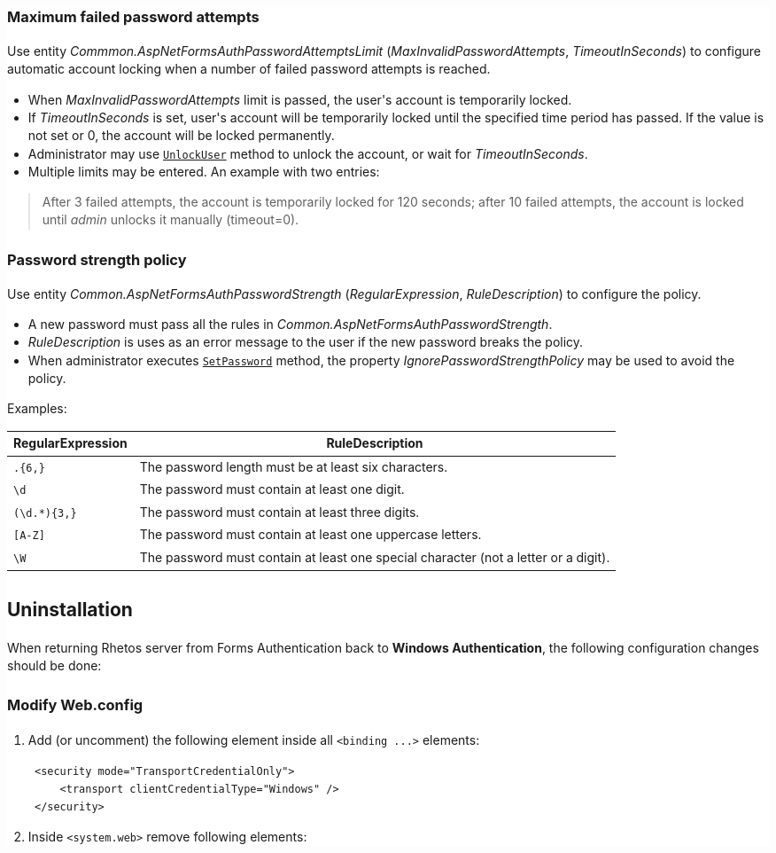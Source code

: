 ### Maximum failed password attempts

Use entity *Commmon.AspNetFormsAuthPasswordAttemptsLimit* (*MaxInvalidPasswordAttempts*, *TimeoutInSeconds*)
to configure automatic account locking when a number of failed password attempts is reached.

* When *MaxInvalidPasswordAttempts* limit is passed, the user's account is temporarily locked.
* If *TimeoutInSeconds* is set, user's account will be temporarily locked until the specified time period has passed.
  If the value is not set or 0, the account will be locked permanently.
* Administrator may use [`UnlockUser`](#unlockuser) method to unlock the account, or wait for *TimeoutInSeconds*.
* Multiple limits may be entered. An example with two entries:

> After 3 failed attempts, the account is temporarily locked for 120 seconds;
> after 10 failed attempts, the account is locked until *admin* unlocks it manually (timeout=0).

### Password strength policy

Use entity *Common.AspNetFormsAuthPasswordStrength* (*RegularExpression*, *RuleDescription*) to configure the policy.

* A new password must pass all the rules in *Common.AspNetFormsAuthPasswordStrength*.
* *RuleDescription* is uses as an error message to the user if the new password breaks the policy.
* When administrator executes [`SetPassword`](#setpassword) method, the property *IgnorePasswordStrengthPolicy*
  may be used to avoid the policy.

Examples:

RegularExpression|RuleDescription
-----------------|---------------
`.{6,}`          | The password length must be at least six characters.
`\d`             | The password must contain at least one digit.
`(\d.*){3,}`     | The password must contain at least three digits.
`[A-Z]`          | The password must contain at least one uppercase letters.
`\W`             | The password must contain at least one special character (not a letter or a digit).


## Uninstallation

When returning Rhetos server from Forms Authentication back to **Windows Authentication**, the following configuration changes should be done:

### Modify Web.config

1. Add (or uncomment) the following element inside all `<binding ...>` elements:

		<security mode="TransportCredentialOnly">
			<transport clientCredentialType="Windows" />
		</security>

2. Inside `<system.web>` remove following elements:
